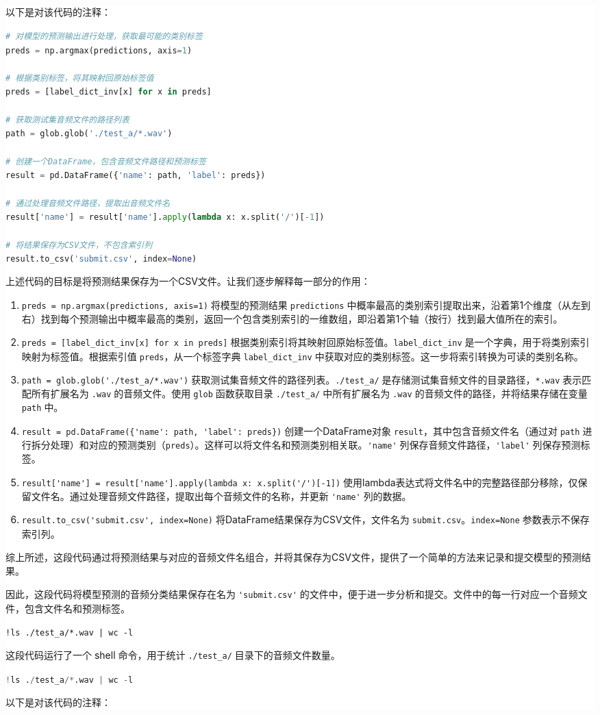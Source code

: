 以下是对该代码的注释：

```python
# 对模型的预测输出进行处理，获取最可能的类别标签
preds = np.argmax(predictions, axis=1)

# 根据类别标签，将其映射回原始标签值
preds = [label_dict_inv[x] for x in preds]

# 获取测试集音频文件的路径列表
path = glob.glob('./test_a/*.wav')

# 创建一个DataFrame，包含音频文件路径和预测标签
result = pd.DataFrame({'name': path, 'label': preds})

# 通过处理音频文件路径，提取出音频文件名
result['name'] = result['name'].apply(lambda x: x.split('/')[-1])

# 将结果保存为CSV文件，不包含索引列
result.to_csv('submit.csv', index=None)
```

上述代码的目标是将预测结果保存为一个CSV文件。让我们逐步解释每一部分的作用：

1. `preds = np.argmax(predictions, axis=1)` 将模型的预测结果 `predictions` 中概率最高的类别索引提取出来，沿着第1个维度（从左到右）找到每个预测输出中概率最高的类别，返回一个包含类别索引的一维数组，即沿着第1个轴（按行）找到最大值所在的索引。

2. `preds = [label_dict_inv[x] for x in preds]` 根据类别索引将其映射回原始标签值。`label_dict_inv` 是一个字典，用于将类别索引映射为标签值。根据索引值 `preds`，从一个标签字典 `label_dict_inv` 中获取对应的类别标签。这一步将索引转换为可读的类别名称。

3. `path = glob.glob('./test_a/*.wav')` 获取测试集音频文件的路径列表。`./test_a/` 是存储测试集音频文件的目录路径，`*.wav` 表示匹配所有扩展名为 `.wav` 的音频文件。使用 `glob` 函数获取目录 `./test_a/` 中所有扩展名为 `.wav` 的音频文件的路径，并将结果存储在变量 `path` 中。

4. `result = pd.DataFrame({'name': path, 'label': preds})` 创建一个DataFrame对象 `result`，其中包含音频文件名（通过对 `path` 进行拆分处理）和对应的预测类别（`preds`）。这样可以将文件名和预测类别相关联。`'name'` 列保存音频文件路径，`'label'` 列保存预测标签。

5. `result['name'] = result['name'].apply(lambda x: x.split('/')[-1])` 使用lambda表达式将文件名中的完整路径部分移除，仅保留文件名。通过处理音频文件路径，提取出每个音频文件的名称，并更新 `'name'` 列的数据。

6. `result.to_csv('submit.csv', index=None)` 将DataFrame结果保存为CSV文件，文件名为 `submit.csv`。`index=None` 参数表示不保存索引列。

综上所述，这段代码通过将预测结果与对应的音频文件名组合，并将其保存为CSV文件，提供了一个简单的方法来记录和提交模型的预测结果。

因此，这段代码将模型预测的音频分类结果保存在名为 `'submit.csv'` 的文件中，便于进一步分析和提交。文件中的每一行对应一个音频文件，包含文件名和预测标签。





```shell
!ls ./test_a/*.wav | wc -l
```
这段代码运行了一个 shell 命令，用于统计 `./test_a/` 目录下的音频文件数量。

```python
!ls ./test_a/*.wav | wc -l
```

以下是对该代码的注释：
